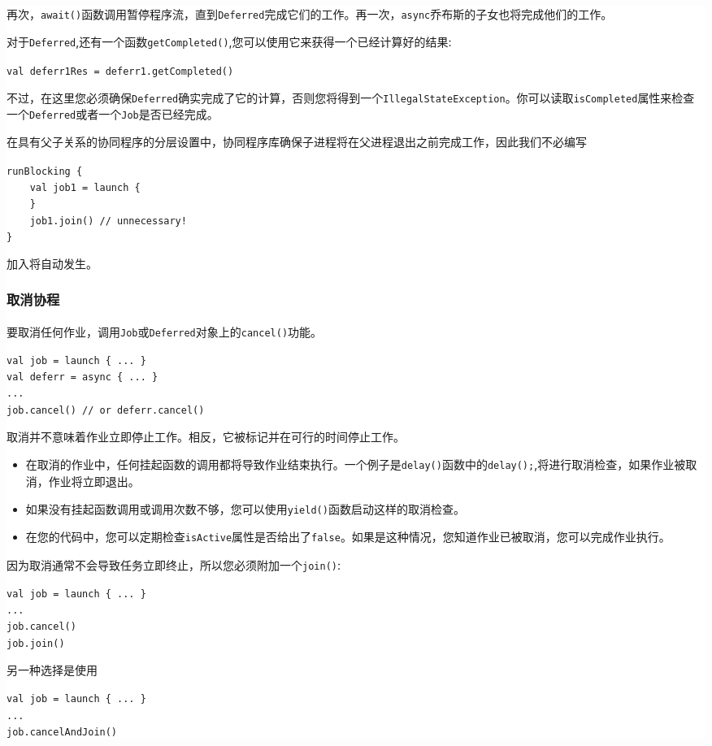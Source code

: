 再次，`await()`函数调用暂停程序流，直到`Deferred`完成它们的工作。再一次，`async`乔布斯的子女也将完成他们的工作。

对于`Deferred`,还有一个函数`getCompleted()`,您可以使用它来获得一个已经计算好的结果:

```
val deferr1Res = deferr1.getCompleted()

```

不过，在这里您必须确保`Deferred`确实完成了它的计算，否则您将得到一个`IllegalStateException`。你可以读取`isCompleted`属性来检查一个`Deferred`或者一个`Job`是否已经完成。

在具有父子关系的协同程序的分层设置中，协同程序库确保子进程将在父进程退出之前完成工作，因此我们不必编写

```
runBlocking {
    val job1 = launch {
    }
    job1.join() // unnecessary!
}

```

加入将自动发生。

### 取消协程

要取消任何作业，调用`Job`或`Deferred`对象上的`cancel()`功能。

```
val job = launch { ... }
val deferr = async { ... }
...
job.cancel() // or deferr.cancel()

```

取消并不意味着作业立即停止工作。相反，它被标记并在可行的时间停止工作。

*   在取消的作业中，任何挂起函数的调用都将导致作业结束执行。一个例子是`delay()`函数中的`delay();`,将进行取消检查，如果作业被取消，作业将立即退出。

*   如果没有挂起函数调用或调用次数不够，您可以使用`yield()`函数启动这样的取消检查。

*   在您的代码中，您可以定期检查`isActive`属性是否给出了`false`。如果是这种情况，您知道作业已被取消，您可以完成作业执行。

因为取消通常不会导致任务立即终止，所以您必须附加一个`join()`:

```
val job = launch { ... }
...
job.cancel()
job.join()

```

另一种选择是使用

```
val job = launch { ... }
...
job.cancelAndJoin()

```

